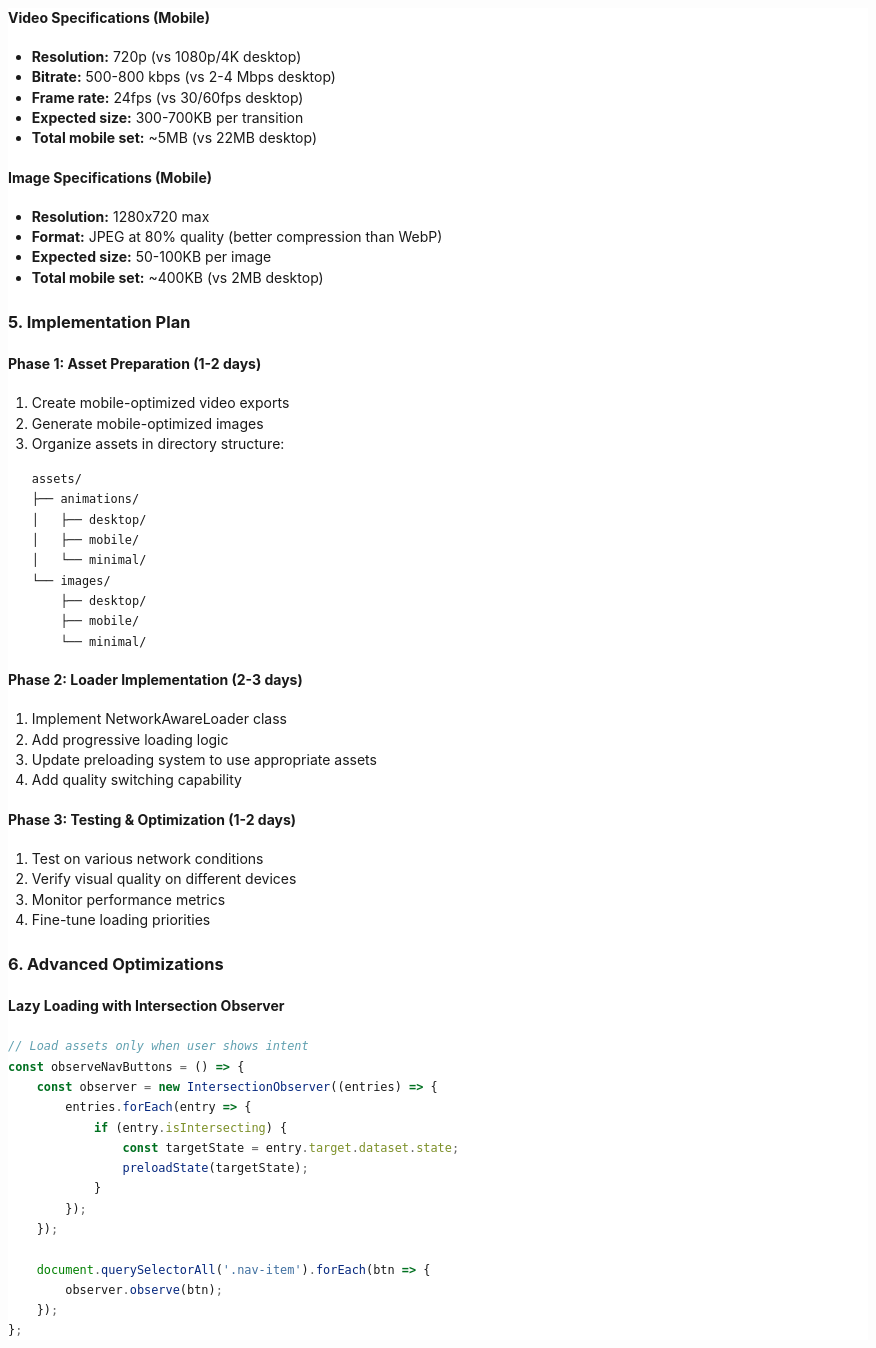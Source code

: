 #### Video Specifications (Mobile)
- **Resolution:** 720p (vs 1080p/4K desktop)
- **Bitrate:** 500-800 kbps (vs 2-4 Mbps desktop)
- **Frame rate:** 24fps (vs 30/60fps desktop)
- **Expected size:** 300-700KB per transition
- **Total mobile set:** ~5MB (vs 22MB desktop)

#### Image Specifications (Mobile)
- **Resolution:** 1280x720 max
- **Format:** JPEG at 80% quality (better compression than WebP)
- **Expected size:** 50-100KB per image
- **Total mobile set:** ~400KB (vs 2MB desktop)

### 5. **Implementation Plan**

#### Phase 1: Asset Preparation (1-2 days)
1. Create mobile-optimized video exports
2. Generate mobile-optimized images
3. Organize assets in directory structure:
   ```
   assets/
   ├── animations/
   │   ├── desktop/
   │   ├── mobile/
   │   └── minimal/
   └── images/
       ├── desktop/
       ├── mobile/
       └── minimal/
   ```

#### Phase 2: Loader Implementation (2-3 days)
1. Implement NetworkAwareLoader class
2. Add progressive loading logic
3. Update preloading system to use appropriate assets
4. Add quality switching capability

#### Phase 3: Testing & Optimization (1-2 days)
1. Test on various network conditions
2. Verify visual quality on different devices
3. Monitor performance metrics
4. Fine-tune loading priorities

### 6. **Advanced Optimizations**

#### Lazy Loading with Intersection Observer
```javascript
// Load assets only when user shows intent
const observeNavButtons = () => {
    const observer = new IntersectionObserver((entries) => {
        entries.forEach(entry => {
            if (entry.isIntersecting) {
                const targetState = entry.target.dataset.state;
                preloadState(targetState);
            }
        });
    });
    
    document.querySelectorAll('.nav-item').forEach(btn => {
        observer.observe(btn);
    });
};
```
